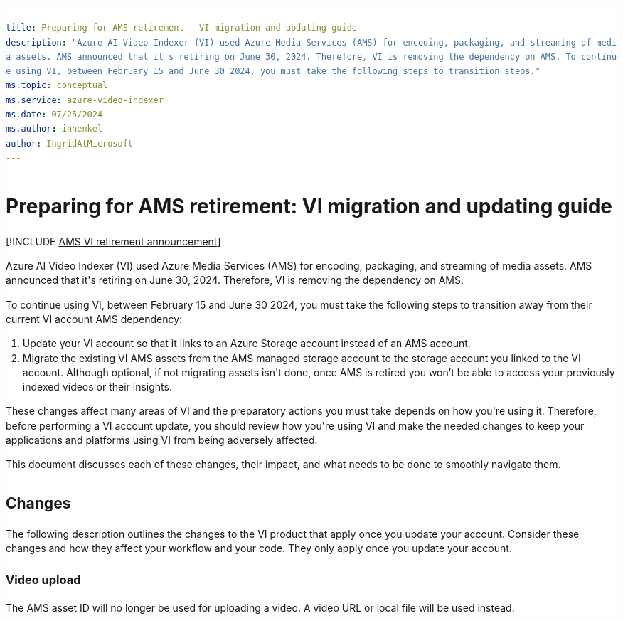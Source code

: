 ```yaml
---
title: Preparing for AMS retirement - VI migration and updating guide  
description: "Azure AI Video Indexer (VI) used Azure Media Services (AMS) for encoding, packaging, and streaming of media assets. AMS announced that it's retiring on June 30, 2024. Therefore, VI is removing the dependency on AMS. To continue using VI, between February 15 and June 30 2024, you must take the following steps to transition steps."
ms.topic: conceptual
ms.service: azure-video-indexer
ms.date: 07/25/2024
ms.author: inhenkel
author: IngridAtMicrosoft
---
```



# Preparing for AMS retirement: VI migration and updating guide

[!INCLUDE [AMS VI retirement announcement](../includes/important-ams-retirement-avi-announcement.md)]

Azure AI Video Indexer (VI) used Azure Media Services (AMS) for encoding, packaging, and streaming of media assets. AMS announced that it's retiring on June 30, 2024. Therefore, VI is removing the dependency on AMS.

To continue using VI, between February 15 and June 30 2024, you must take the following steps to transition away from their current VI account AMS dependency:

1.  Update your VI account so that it links to an Azure Storage account instead of an AMS account.
1.  Migrate the existing VI AMS assets from the AMS managed storage account to the storage account you linked to the VI account. Although optional, if not migrating assets isn't done, once AMS is retired you won’t be able to access your previously indexed videos or their insights.

These changes affect many areas of VI and the preparatory actions you must take depends on how you're using it. Therefore, before performing a VI account update, you should review how you're using VI and make the needed changes to keep your applications and platforms using VI from being adversely affected.

This document discusses each of these changes, their impact, and what needs to be done to smoothly navigate them.

## Changes

The following description outlines the changes to the VI product that apply once you update your account. Consider these changes and how they affect your workflow and your code. They only apply once you update your account.

### Video upload

The AMS asset ID will no longer be used for uploading a video. A video URL or local file will be used instead.
